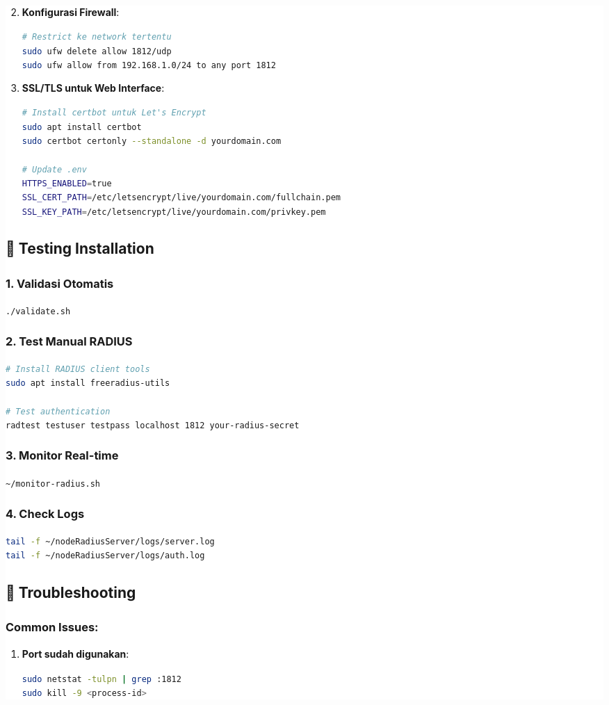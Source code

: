 2. **Konfigurasi Firewall**:
   ```bash
   # Restrict ke network tertentu
   sudo ufw delete allow 1812/udp
   sudo ufw allow from 192.168.1.0/24 to any port 1812
   ```

3. **SSL/TLS untuk Web Interface**:
   ```bash
   # Install certbot untuk Let's Encrypt
   sudo apt install certbot
   sudo certbot certonly --standalone -d yourdomain.com
   
   # Update .env
   HTTPS_ENABLED=true
   SSL_CERT_PATH=/etc/letsencrypt/live/yourdomain.com/fullchain.pem
   SSL_KEY_PATH=/etc/letsencrypt/live/yourdomain.com/privkey.pem
   ```

## 🧪 Testing Installation

### 1. Validasi Otomatis
```bash
./validate.sh
```

### 2. Test Manual RADIUS
```bash
# Install RADIUS client tools
sudo apt install freeradius-utils

# Test authentication
radtest testuser testpass localhost 1812 your-radius-secret
```

### 3. Monitor Real-time
```bash
~/monitor-radius.sh
```

### 4. Check Logs
```bash
tail -f ~/nodeRadiusServer/logs/server.log
tail -f ~/nodeRadiusServer/logs/auth.log
```

## 🔧 Troubleshooting

### Common Issues:

1. **Port sudah digunakan**:
   ```bash
   sudo netstat -tulpn | grep :1812
   sudo kill -9 <process-id>
   ```
